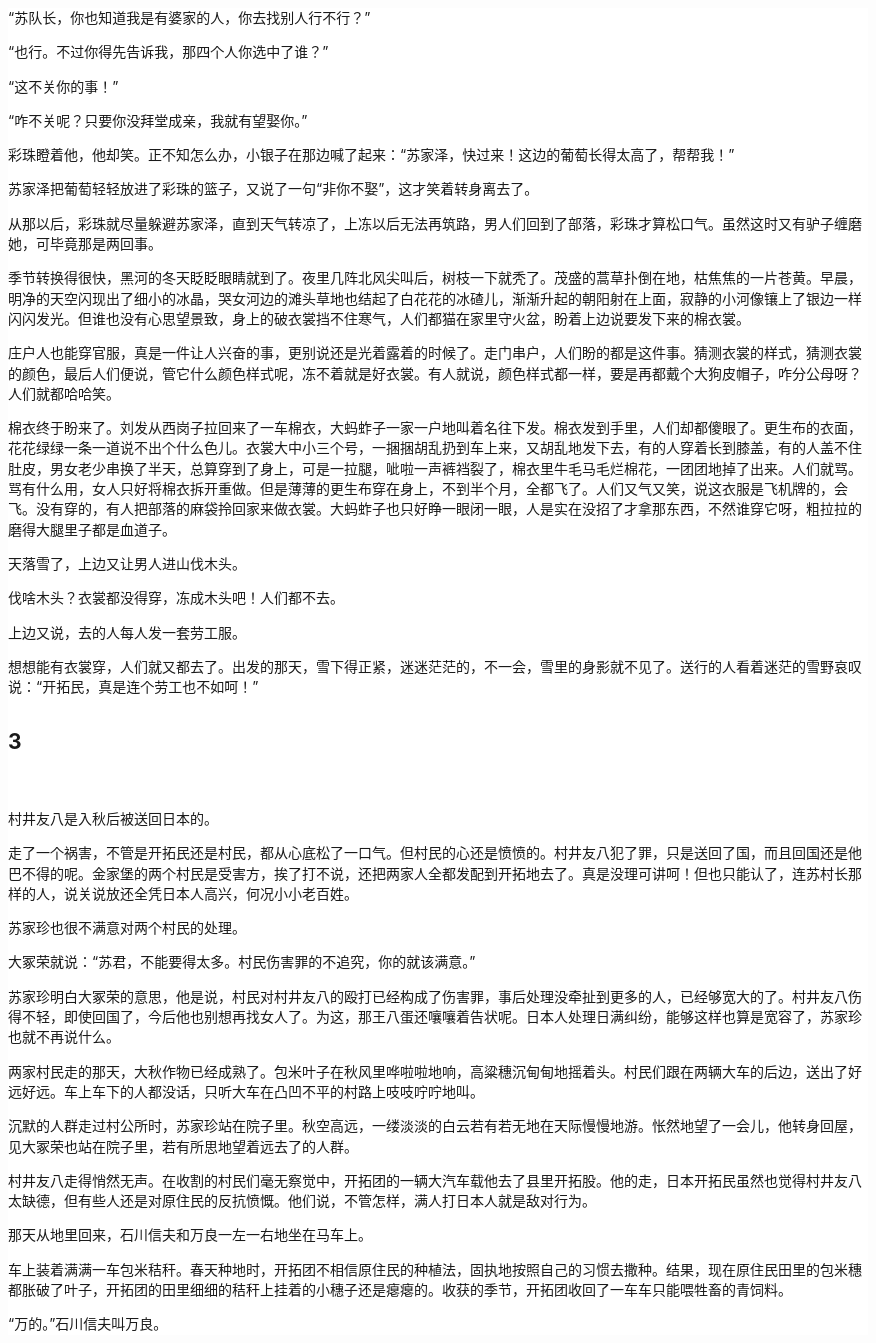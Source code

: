 “苏队长，你也知道我是有婆家的人，你去找别人行不行？”

“也行。不过你得先告诉我，那四个人你选中了谁？”

“这不关你的事！”

“咋不关呢？只要你没拜堂成亲，我就有望娶你。”

彩珠瞪着他，他却笑。正不知怎么办，小银子在那边喊了起来：“苏家泽，快过来！这边的葡萄长得太高了，帮帮我！”

苏家泽把葡萄轻轻放进了彩珠的篮子，又说了一句“非你不娶”，这才笑着转身离去了。

从那以后，彩珠就尽量躲避苏家泽，直到天气转凉了，上冻以后无法再筑路，男人们回到了部落，彩珠才算松口气。虽然这时又有驴子缠磨她，可毕竟那是两回事。

季节转换得很快，黑河的冬天眨眨眼睛就到了。夜里几阵北风尖叫后，树枝一下就秃了。茂盛的蒿草扑倒在地，枯焦焦的一片苍黄。早晨，明净的天空闪现出了细小的冰晶，哭女河边的滩头草地也结起了白花花的冰碴儿，渐渐升起的朝阳射在上面，寂静的小河像镶上了银边一样闪闪发光。但谁也没有心思望景致，身上的破衣裳挡不住寒气，人们都猫在家里守火盆，盼着上边说要发下来的棉衣裳。

庄户人也能穿官服，真是一件让人兴奋的事，更别说还是光着露着的时候了。走门串户，人们盼的都是这件事。猜测衣裳的样式，猜测衣裳的颜色，最后人们便说，管它什么颜色样式呢，冻不着就是好衣裳。有人就说，颜色样式都一样，要是再都戴个大狗皮帽子，咋分公母呀？人们就都哈哈笑。

棉衣终于盼来了。刘发从西岗子拉回来了一车棉衣，大蚂蚱子一家一户地叫着名往下发。棉衣发到手里，人们却都傻眼了。更生布的衣面，花花绿绿一条一道说不出个什么色儿。衣裳大中小三个号，一捆捆胡乱扔到车上来，又胡乱地发下去，有的人穿着长到膝盖，有的人盖不住肚皮，男女老少串换了半天，总算穿到了身上，可是一拉腿，呲啦一声裤裆裂了，棉衣里牛毛马毛烂棉花，一团团地掉了出来。人们就骂。骂有什么用，女人只好将棉衣拆开重做。但是薄薄的更生布穿在身上，不到半个月，全都飞了。人们又气又笑，说这衣服是飞机牌的，会飞。没有穿的，有人把部落的麻袋拎回家来做衣裳。大蚂蚱子也只好睁一眼闭一眼，人是实在没招了才拿那东西，不然谁穿它呀，粗拉拉的磨得大腿里子都是血道子。

天落雪了，上边又让男人进山伐木头。

伐啥木头？衣裳都没得穿，冻成木头吧！人们都不去。

上边又说，去的人每人发一套劳工服。

想想能有衣裳穿，人们就又都去了。出发的那天，雪下得正紧，迷迷茫茫的，不一会，雪里的身影就不见了。送行的人看着迷茫的雪野哀叹说：“开拓民，真是连个劳工也不如呵！”

## 3

<div class="content">　

村井友八是入秋后被送回日本的。

走了一个祸害，不管是开拓民还是村民，都从心底松了一口气。但村民的心还是愤愤的。村井友八犯了罪，只是送回了国，而且回国还是他巴不得的呢。金家堡的两个村民是受害方，挨了打不说，还把两家人全都发配到开拓地去了。真是没理可讲呵！但也只能认了，连苏村长那样的人，说关说放还全凭日本人高兴，何况小小老百姓。

苏家珍也很不满意对两个村民的处理。

大冢荣就说：“苏君，不能要得太多。村民伤害罪的不追究，你的就该满意。”

苏家珍明白大冢荣的意思，他是说，村民对村井友八的殴打已经构成了伤害罪，事后处理没牵扯到更多的人，已经够宽大的了。村井友八伤得不轻，即使回国了，今后他也别想再找女人了。为这，那王八蛋还嚷嚷着告状呢。日本人处理日满纠纷，能够这样也算是宽容了，苏家珍也就不再说什么。

两家村民走的那天，大秋作物已经成熟了。包米叶子在秋风里哗啦啦地响，高粱穗沉甸甸地摇着头。村民们跟在两辆大车的后边，送出了好远好远。车上车下的人都没话，只听大车在凸凹不平的村路上吱吱咛咛地叫。

沉默的人群走过村公所时，苏家珍站在院子里。秋空高远，一缕淡淡的白云若有若无地在天际慢慢地游。怅然地望了一会儿，他转身回屋，见大冢荣也站在院子里，若有所思地望着远去了的人群。

村井友八走得悄然无声。在收割的村民们毫无察觉中，开拓团的一辆大汽车载他去了县里开拓股。他的走，日本开拓民虽然也觉得村井友八太缺德，但有些人还是对原住民的反抗愤慨。他们说，不管怎样，满人打日本人就是敌对行为。

那天从地里回来，石川信夫和万良一左一右地坐在马车上。

车上装着满满一车包米秸秆。春天种地时，开拓团不相信原住民的种植法，固执地按照自己的习惯去撒种。结果，现在原住民田里的包米穗都胀破了叶子，开拓团的田里细细的秸秆上挂着的小穗子还是瘪瘪的。收获的季节，开拓团收回了一车车只能喂牲畜的青饲料。

“万的。”石川信夫叫万良。
